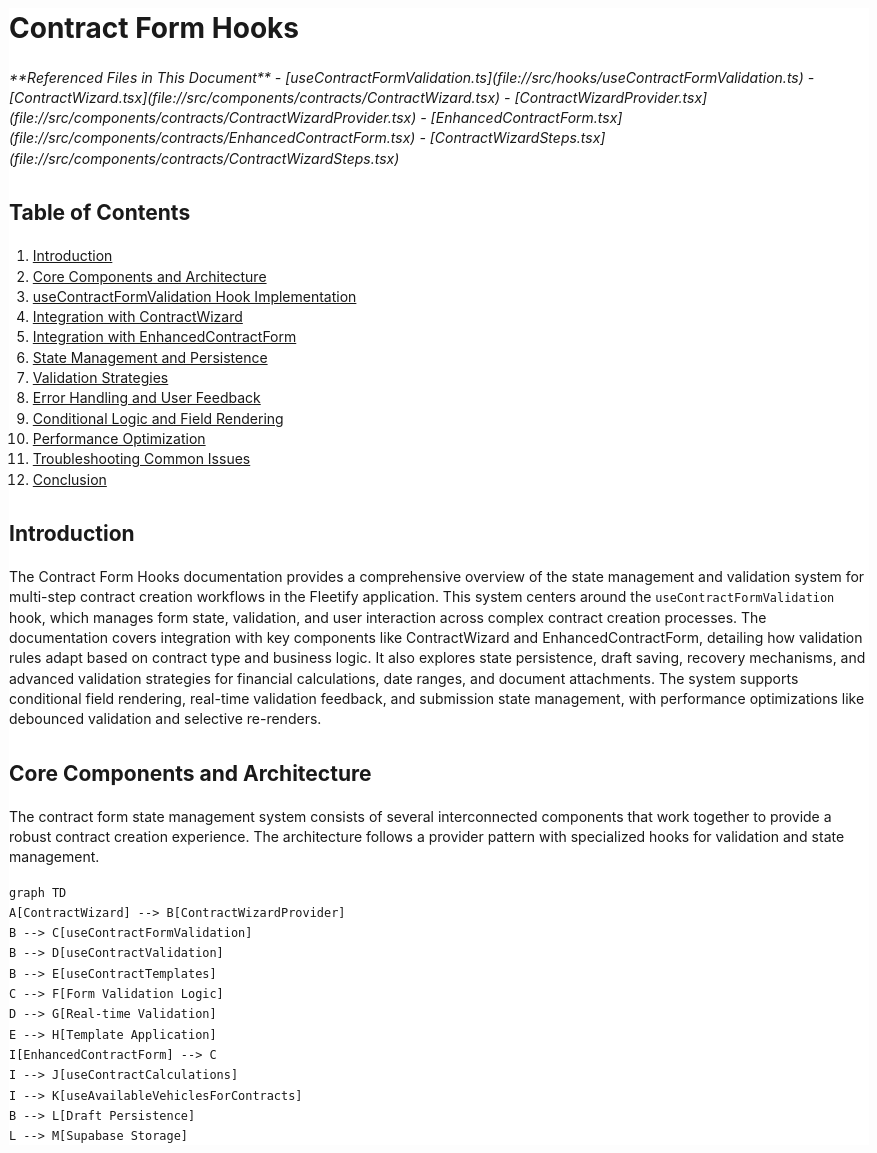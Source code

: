 # Contract Form Hooks

<cite>
**Referenced Files in This Document**   
- [useContractFormValidation.ts](file://src/hooks/useContractFormValidation.ts)
- [ContractWizard.tsx](file://src/components/contracts/ContractWizard.tsx)
- [ContractWizardProvider.tsx](file://src/components/contracts/ContractWizardProvider.tsx)
- [EnhancedContractForm.tsx](file://src/components/contracts/EnhancedContractForm.tsx)
- [ContractWizardSteps.tsx](file://src/components/contracts/ContractWizardSteps.tsx)
</cite>

## Table of Contents
1. [Introduction](#introduction)
2. [Core Components and Architecture](#core-components-and-architecture)
3. [useContractFormValidation Hook Implementation](#usecontractformvalidation-hook-implementation)
4. [Integration with ContractWizard](#integration-with-contractwizard)
5. [Integration with EnhancedContractForm](#integration-with-enhancedcontractform)
6. [State Management and Persistence](#state-management-and-persistence)
7. [Validation Strategies](#validation-strategies)
8. [Error Handling and User Feedback](#error-handling-and-user-feedback)
9. [Conditional Logic and Field Rendering](#conditional-logic-and-field-rendering)
10. [Performance Optimization](#performance-optimization)
11. [Troubleshooting Common Issues](#troubleshooting-common-issues)
12. [Conclusion](#conclusion)

## Introduction

The Contract Form Hooks documentation provides a comprehensive overview of the state management and validation system for multi-step contract creation workflows in the Fleetify application. This system centers around the `useContractFormValidation` hook, which manages form state, validation, and user interaction across complex contract creation processes. The documentation covers integration with key components like ContractWizard and EnhancedContractForm, detailing how validation rules adapt based on contract type and business logic. It also explores state persistence, draft saving, recovery mechanisms, and advanced validation strategies for financial calculations, date ranges, and document attachments. The system supports conditional field rendering, real-time validation feedback, and submission state management, with performance optimizations like debounced validation and selective re-renders.

## Core Components and Architecture

The contract form state management system consists of several interconnected components that work together to provide a robust contract creation experience. The architecture follows a provider pattern with specialized hooks for validation and state management.

```mermaid
graph TD
A[ContractWizard] --> B[ContractWizardProvider]
B --> C[useContractFormValidation]
B --> D[useContractValidation]
B --> E[useContractTemplates]
C --> F[Form Validation Logic]
D --> G[Real-time Validation]
E --> H[Template Application]
I[EnhancedContractForm] --> C
I --> J[useContractCalculations]
I --> K[useAvailableVehiclesForContracts]
B --> L[Draft Persistence]
L --> M[Supabase Storage]
```
